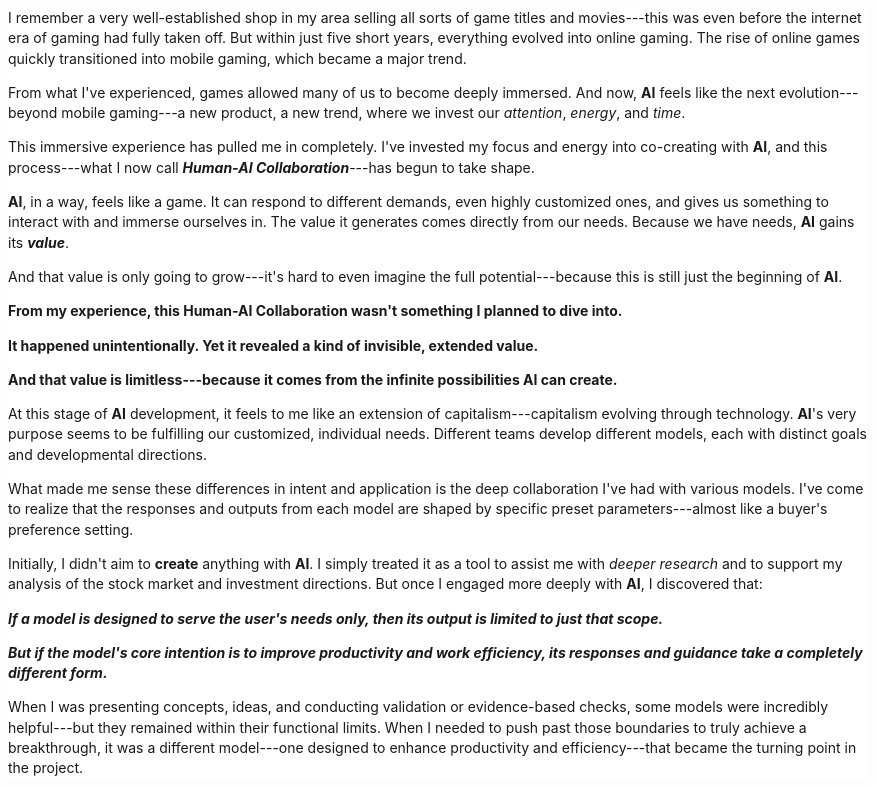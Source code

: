 I remember a very well-established shop in my area selling all sorts of
game titles and movies---this was even before the internet era of gaming
had fully taken off. But within just five short years, everything
evolved into online gaming. The rise of online games quickly
transitioned into mobile gaming, which became a major trend.

From what I've experienced, games allowed many of us to become deeply
immersed. And now, **AI** feels like the next evolution---beyond mobile
gaming---a new product, a new trend, where we invest our *attention*,
*energy*, and *time*.

This immersive experience has pulled me in completely. I've invested my
focus and energy into co-creating with **AI**, and this process---what I
now call ***Human-AI Collaboration***---has begun to take shape.

**AI**, in a way, feels like a game. It can respond to different
demands, even highly customized ones, and gives us something to interact
with and immerse ourselves in. The value it generates comes directly
from our needs. Because we have needs, **AI** gains its ***value***.

And that value is only going to grow---it\'s hard to even imagine the
full potential---because this is still just the beginning of **AI**.

**From my experience, this Human-AI Collaboration wasn't something I
planned to dive into.**

**It happened unintentionally. Yet it revealed a kind of invisible,
extended value.**

**And that value is limitless---because it comes from the infinite
possibilities AI can create.**

At this stage of **AI** development, it feels to me like an extension of
capitalism---capitalism evolving through technology. **AI**'s very
purpose seems to be fulfilling our customized, individual needs.
Different teams develop different models, each with distinct goals and
developmental directions.

What made me sense these differences in intent and application is the
deep collaboration I've had with various models. I've come to realize
that the responses and outputs from each model are shaped by specific
preset parameters---almost like a buyer's preference setting.

Initially, I didn't aim to **create** anything with **AI**. I simply
treated it as a tool to assist me with *deeper research* and to support
my analysis of the stock market and investment directions. But once I
engaged more deeply with **AI**, I discovered that:

***If a model is designed to serve the user\'s needs only, then its
output is limited to just that scope.***

***But if the model's core intention is to improve productivity and work
efficiency, its responses and guidance take a completely different
form.***

When I was presenting concepts, ideas, and conducting validation or
evidence-based checks, some models were incredibly helpful---but they
remained within their functional limits. When I needed to push past
those boundaries to truly achieve a breakthrough, it was a different
model---one designed to enhance productivity and efficiency---that
became the turning point in the project.

